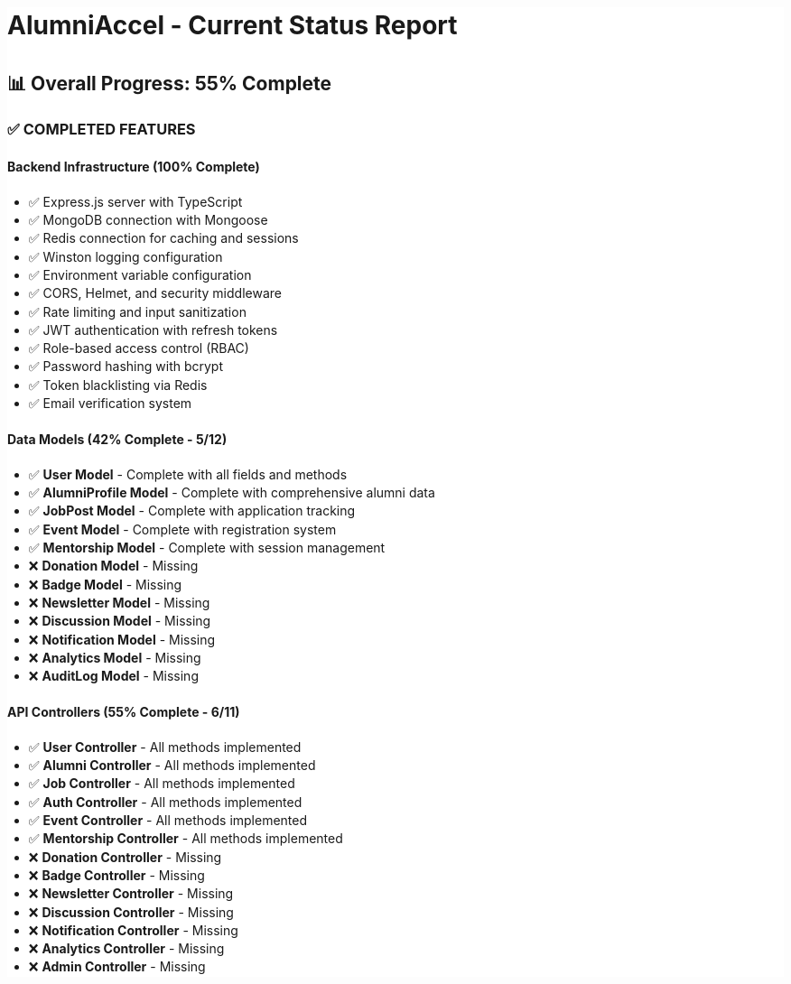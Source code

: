 # AlumniAccel - Current Status Report

## 📊 **Overall Progress: 55% Complete**

### ✅ **COMPLETED FEATURES**

#### **Backend Infrastructure (100% Complete)**
- ✅ Express.js server with TypeScript
- ✅ MongoDB connection with Mongoose
- ✅ Redis connection for caching and sessions
- ✅ Winston logging configuration
- ✅ Environment variable configuration
- ✅ CORS, Helmet, and security middleware
- ✅ Rate limiting and input sanitization
- ✅ JWT authentication with refresh tokens
- ✅ Role-based access control (RBAC)
- ✅ Password hashing with bcrypt
- ✅ Token blacklisting via Redis
- ✅ Email verification system

#### **Data Models (42% Complete - 5/12)**
- ✅ **User Model** - Complete with all fields and methods
- ✅ **AlumniProfile Model** - Complete with comprehensive alumni data
- ✅ **JobPost Model** - Complete with application tracking
- ✅ **Event Model** - Complete with registration system
- ✅ **Mentorship Model** - Complete with session management
- ❌ **Donation Model** - Missing
- ❌ **Badge Model** - Missing
- ❌ **Newsletter Model** - Missing
- ❌ **Discussion Model** - Missing
- ❌ **Notification Model** - Missing
- ❌ **Analytics Model** - Missing
- ❌ **AuditLog Model** - Missing

#### **API Controllers (55% Complete - 6/11)**
- ✅ **User Controller** - All methods implemented
- ✅ **Alumni Controller** - All methods implemented
- ✅ **Job Controller** - All methods implemented
- ✅ **Auth Controller** - All methods implemented
- ✅ **Event Controller** - All methods implemented
- ✅ **Mentorship Controller** - All methods implemented
- ❌ **Donation Controller** - Missing
- ❌ **Badge Controller** - Missing
- ❌ **Newsletter Controller** - Missing
- ❌ **Discussion Controller** - Missing
- ❌ **Notification Controller** - Missing
- ❌ **Analytics Controller** - Missing
- ❌ **Admin Controller** - Missing
